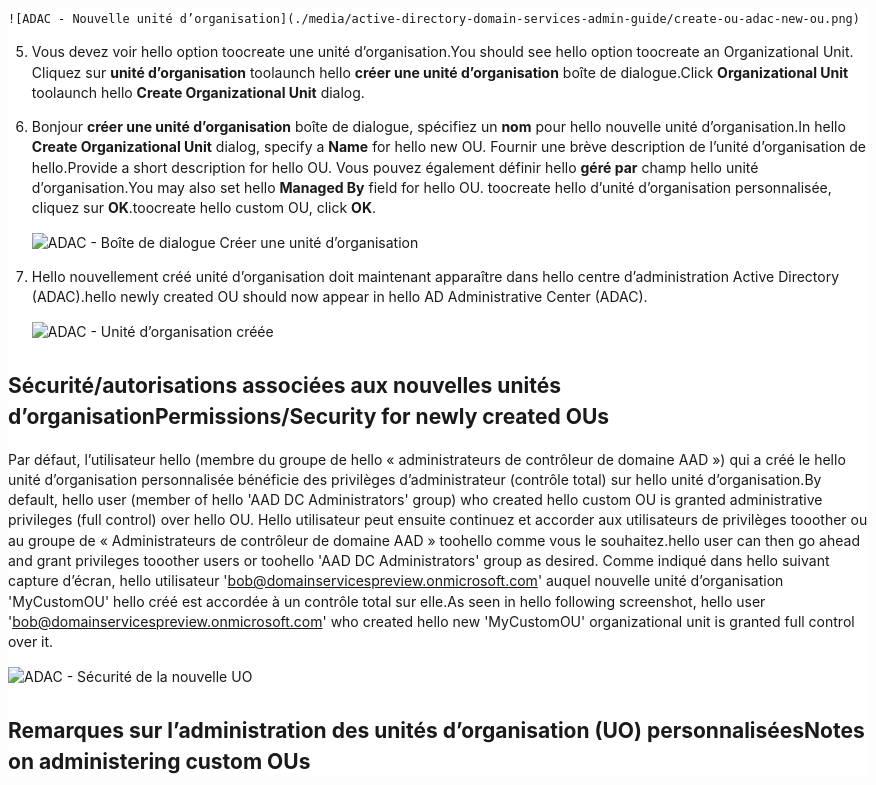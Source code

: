     ![ADAC - Nouvelle unité d’organisation](./media/active-directory-domain-services-admin-guide/create-ou-adac-new-ou.png)
5. <span data-ttu-id="95d69-139">Vous devez voir hello option toocreate une unité d’organisation.</span><span class="sxs-lookup"><span data-stu-id="95d69-139">You should see hello option toocreate an Organizational Unit.</span></span> <span data-ttu-id="95d69-140">Cliquez sur **unité d’organisation** toolaunch hello **créer une unité d’organisation** boîte de dialogue.</span><span class="sxs-lookup"><span data-stu-id="95d69-140">Click **Organizational Unit** toolaunch hello **Create Organizational Unit** dialog.</span></span>
6. <span data-ttu-id="95d69-141">Bonjour **créer une unité d’organisation** boîte de dialogue, spécifiez un **nom** pour hello nouvelle unité d’organisation.</span><span class="sxs-lookup"><span data-stu-id="95d69-141">In hello **Create Organizational Unit** dialog, specify a **Name** for hello new OU.</span></span> <span data-ttu-id="95d69-142">Fournir une brève description de l’unité d’organisation de hello.</span><span class="sxs-lookup"><span data-stu-id="95d69-142">Provide a short description for hello OU.</span></span> <span data-ttu-id="95d69-143">Vous pouvez également définir hello **géré par** champ hello unité d’organisation.</span><span class="sxs-lookup"><span data-stu-id="95d69-143">You may also set hello **Managed By** field for hello OU.</span></span> <span data-ttu-id="95d69-144">toocreate hello d’unité d’organisation personnalisée, cliquez sur **OK**.</span><span class="sxs-lookup"><span data-stu-id="95d69-144">toocreate hello custom OU, click **OK**.</span></span>

    ![ADAC - Boîte de dialogue Créer une unité d’organisation](./media/active-directory-domain-services-admin-guide/create-ou-dialog.png)
7. <span data-ttu-id="95d69-146">Hello nouvellement créé unité d’organisation doit maintenant apparaître dans hello centre d’administration Active Directory (ADAC).</span><span class="sxs-lookup"><span data-stu-id="95d69-146">hello newly created OU should now appear in hello AD Administrative Center (ADAC).</span></span>

    ![ADAC - Unité d’organisation créée](./media/active-directory-domain-services-admin-guide/create-ou-done.png)

## <a name="permissionssecurity-for-newly-created-ous"></a><span data-ttu-id="95d69-148">Sécurité/autorisations associées aux nouvelles unités d’organisation</span><span class="sxs-lookup"><span data-stu-id="95d69-148">Permissions/Security for newly created OUs</span></span>
<span data-ttu-id="95d69-149">Par défaut, l’utilisateur hello (membre du groupe de hello « administrateurs de contrôleur de domaine AAD ») qui a créé le hello unité d’organisation personnalisée bénéficie des privilèges d’administrateur (contrôle total) sur hello unité d’organisation.</span><span class="sxs-lookup"><span data-stu-id="95d69-149">By default, hello user (member of hello 'AAD DC Administrators' group) who created hello custom OU is granted administrative privileges (full control) over hello OU.</span></span> <span data-ttu-id="95d69-150">Hello utilisateur peut ensuite continuez et accorder aux utilisateurs de privilèges tooother ou au groupe de « Administrateurs de contrôleur de domaine AAD » toohello comme vous le souhaitez.</span><span class="sxs-lookup"><span data-stu-id="95d69-150">hello user can then go ahead and grant privileges tooother users or toohello 'AAD DC Administrators' group as desired.</span></span> <span data-ttu-id="95d69-151">Comme indiqué dans hello suivant capture d’écran, hello utilisateur 'bob@domainservicespreview.onmicrosoft.com' auquel nouvelle unité d’organisation 'MyCustomOU' hello créé est accordée à un contrôle total sur elle.</span><span class="sxs-lookup"><span data-stu-id="95d69-151">As seen in hello following screenshot, hello user 'bob@domainservicespreview.onmicrosoft.com' who created hello new 'MyCustomOU' organizational unit is granted full control over it.</span></span>

 ![ADAC - Sécurité de la nouvelle UO](./media/active-directory-domain-services-admin-guide/create-ou-permissions.png)

## <a name="notes-on-administering-custom-ous"></a><span data-ttu-id="95d69-153">Remarques sur l’administration des unités d’organisation (UO) personnalisées</span><span class="sxs-lookup"><span data-stu-id="95d69-153">Notes on administering custom OUs</span></span>